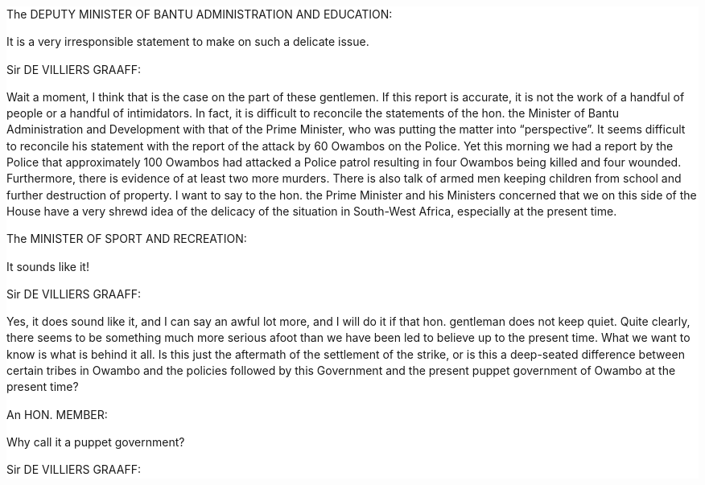 </speech>

<speech by="#deputy_minister_of_bantu_administration_and_education">

<from>The <person refersTo="hansard_za">DEPUTY MINISTER OF BANTU ADMINISTRATION AND EDUCATION</person>:</from>

<p>It is a very irresponsible statement to make on such a delicate issue.</p>

</speech>

<speech by="#de_villiers_graaff">

<from>Sir <person refersTo="hansard_za">DE VILLIERS GRAAFF</person>:</from>

<p>Wait a moment, I think that is the case on the part of these gentlemen. If this report is accurate, it is not the work of a handful of people or a handful of intimidators. In fact, it is difficult to reconcile the statements of the hon. the Minister of Bantu Administration and Development with that of the Prime Minister, who was putting the matter into &#x201C;perspective&#x201D;. It seems difficult to reconcile his statement with the report of the attack by 60 Owambos on the Police. Yet this morning we had a report by the Police that approximately 100 Owambos had attacked a Police patrol resulting in four Owambos being killed and four wounded. Furthermore, there is evidence of at least two more murders. There is also talk of armed men keeping children from school and further destruction of property. I want to say to the hon. the Prime Minister and his Ministers concerned that we on this side of the House have a very shrewd idea of the delicacy of the situation in South-West Africa, especially at the present time.</p>

</speech>

<speech by="#minister_of_sport_and_recreation">

<from>The <person refersTo="hansard_za">MINISTER OF SPORT AND RECREATION</person>:</from>

<p>It sounds like it!</p>

</speech>

<speech by="#de_villiers_graaff">

<from>Sir <person refersTo="hansard_za">DE VILLIERS GRAAFF</person>:</from>

<p>Yes, it does sound like it, and I can say an awful lot more, and I will do it if that hon. gentleman does not keep quiet. Quite clearly, there seems to be something much more serious afoot than we have been led to believe up to the present time. What we want to know is what is behind it all. Is this just the aftermath of the settlement of the strike, or is this a deep-seated difference between certain tribes in Owambo and the policies followed by this Government and the present puppet government of Owambo at the present time&#x003F;</p>

</speech>

<speech by="#hon_member">

<from>An <person refersTo="hansard_za">HON. MEMBER</person>:</from>

<p>Why call it a puppet government&#x003F;</p>

</speech>

<speech by="#de_villiers_graaff">

<from>Sir <person refersTo="hansard_za">DE VILLIERS GRAAFF</person>:</from>

